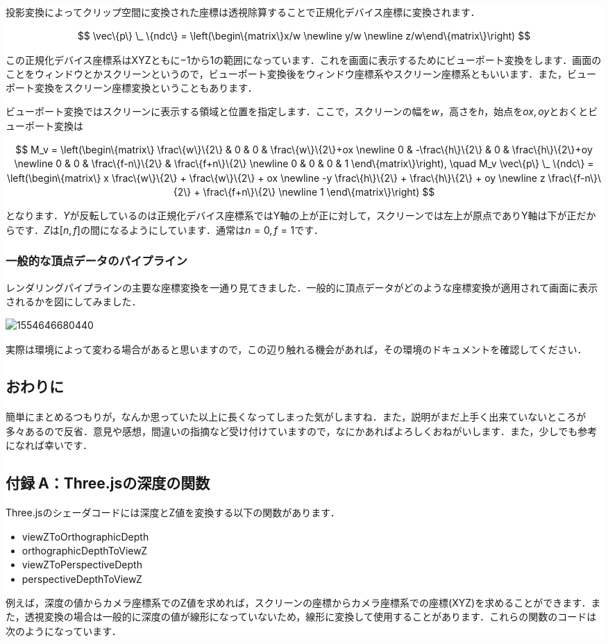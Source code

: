 投影変換によってクリップ空間に変換された座標は透視除算することで正規化デバイス座標に変換されます．

$$
    \vec\{p\} \_ \{ndc\} = \left(\begin\{matrix\}x/w \newline y/w \newline z/w\end\{matrix\}\right)
$$

この正規化デバイス座標系はXYZともに$-1$から$1$の範囲になっています．これを画面に表示するためにビューポート変換をします．画面のことをウィンドウとかスクリーンというので，ビューポート変換後をウィンドウ座標系やスクリーン座標系ともいいます．また，ビューポート変換をスクリーン座標変換ということもあります．

ビューポート変換ではスクリーンに表示する領域と位置を指定します．ここで，スクリーンの幅を$w$，高さを$h$，始点を$ox,oy$とおくとビューポート変換は

$$
    M_v = \left(\begin\{matrix\}
        \frac\{w\}\{2\} & 0 & 0 & \frac\{w\}\{2\}+ox \newline
        0 & -\frac\{h\}\{2\} & 0 & \frac\{h\}\{2\}+oy \newline
        0 & 0 & \frac\{f-n\}\{2\} & \frac\{f+n\}\{2\} \newline
        0 & 0 & 0 & 1
    \end\{matrix\}\right),
    \quad
    M_v \vec\{p\} \_ \{ndc\} = \left(\begin\{matrix\}
        x \frac\{w\}\{2\} + \frac\{w\}\{2\} + ox \newline
        -y \frac\{h\}\{2\} + \frac\{h\}\{2\} + oy \newline
        z \frac\{f-n\}\{2\} + \frac\{f+n\}\{2\} \newline
        1
    \end\{matrix\}\right)
$$

となります．$Y$が反転しているのは正規化デバイス座標系ではY軸の上が正に対して，スクリーンでは左上が原点でありY軸は下が正だからです．$Z$は$[n,f]$の間になるようにしています．通常は$n=0,f=1$です．

### 一般的な頂点データのパイプライン

レンダリングパイプラインの主要な座標変換を一通り見てきました．一般的に頂点データがどのような座標変換が適用されて画面に表示されるかを図にしてみました．

![1554646680440](https://storage.googleapis.com/zenn-user-upload/3yhvqigxx4oyb3rghqd525t7r3rr)

実際は環境によって変わる場合があると思いますので，この辺り触れる機会があれば，その環境のドキュメントを確認してください．

## おわりに

簡単にまとめるつもりが，なんか思っていた以上に長くなってしまった気がしますね．また，説明がまだ上手く出来ていないところが多々あるので反省．意見や感想，間違いの指摘など受け付けていますので，なにかあればよろしくおねがいします．また，少しでも参考になれば幸いです．

## 付録 A：Three.jsの深度の関数

Three.jsのシェーダコードには深度とZ値を変換する以下の関数があります．

- viewZToOrthographicDepth
- orthographicDepthToViewZ
- viewZToPerspectiveDepth
- perspectiveDepthToViewZ

例えば，深度の値からカメラ座標系でのZ値を求めれば，スクリーンの座標からカメラ座標系での座標(XYZ)を求めることができます．また，透視変換の場合は一般的に深度の値が線形になっていないため，線形に変換して使用することがあります．これらの関数のコードは次のようになっています．
